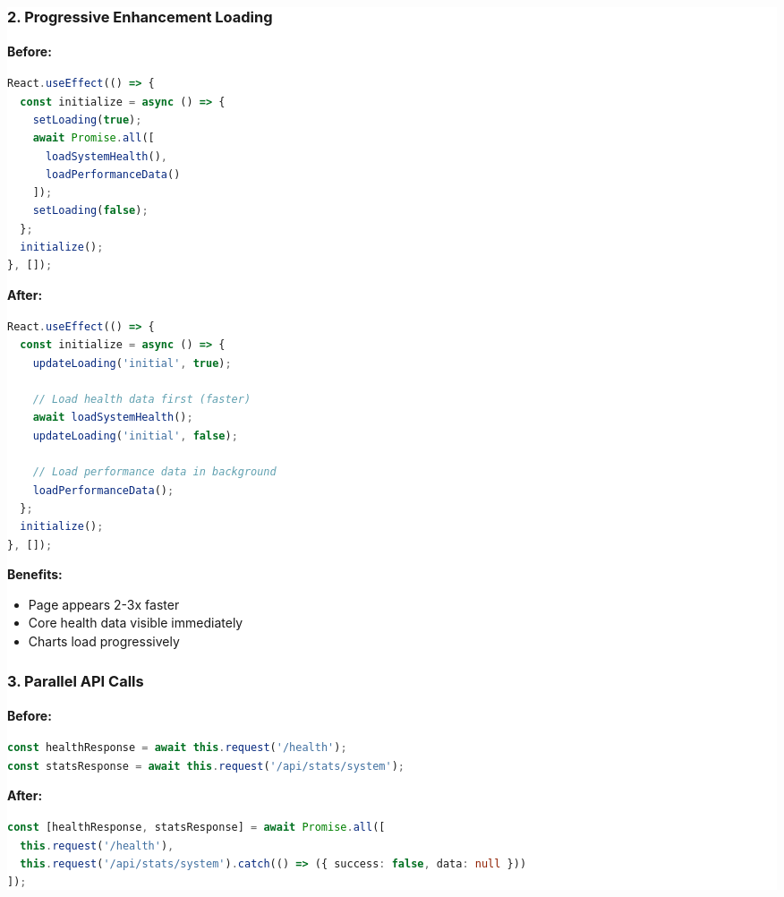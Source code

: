 ### 2. Progressive Enhancement Loading

**Before:**
```typescript
React.useEffect(() => {
  const initialize = async () => {
    setLoading(true);
    await Promise.all([
      loadSystemHealth(),
      loadPerformanceData()
    ]);
    setLoading(false);
  };
  initialize();
}, []);
```

**After:**
```typescript
React.useEffect(() => {
  const initialize = async () => {
    updateLoading('initial', true);
    
    // Load health data first (faster)
    await loadSystemHealth();
    updateLoading('initial', false);
    
    // Load performance data in background
    loadPerformanceData();
  };
  initialize();
}, []);
```

**Benefits:**
- Page appears 2-3x faster
- Core health data visible immediately
- Charts load progressively

### 3. Parallel API Calls

**Before:**
```typescript
const healthResponse = await this.request('/health');
const statsResponse = await this.request('/api/stats/system');
```

**After:**
```typescript
const [healthResponse, statsResponse] = await Promise.all([
  this.request('/health'),
  this.request('/api/stats/system').catch(() => ({ success: false, data: null }))
]);
```
